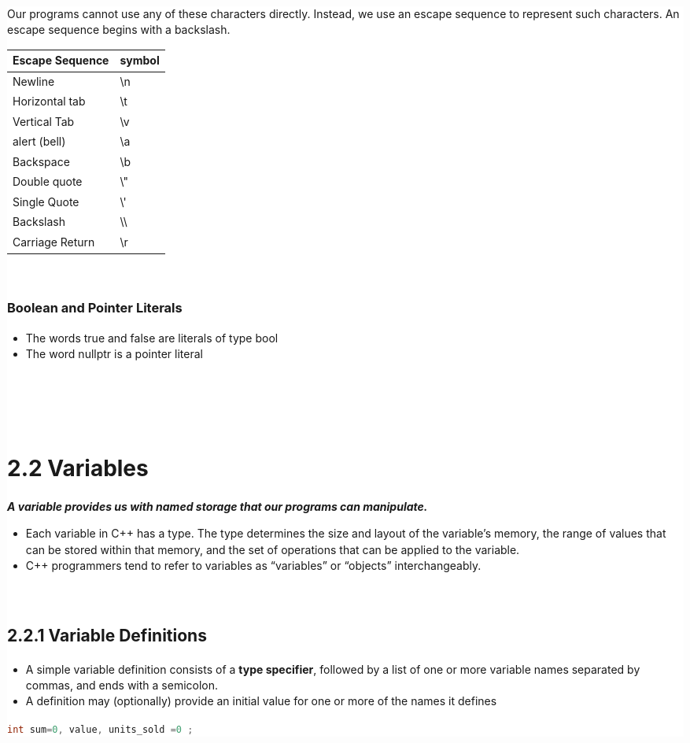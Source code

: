 Our programs cannot use any of these characters directly. Instead, we use an escape sequence to represent such characters. An escape sequence begins with a backslash.


| Escape Sequence     | symbol |
| ----------- | ----------- |
| Newline   | \n       |
| Horizontal tab   | \t        |
| Vertical Tab | \v |
| alert (bell) | \a |
| Backspace | \b |
|Double quote | \\" |
| Single Quote | \\' |
| Backslash | \\\ |
| Carriage Return | \r |


<br/>

### Boolean and Pointer Literals

- The words true and false are literals of type bool
- The word nullptr is a pointer literal

<br/>
<br/>
<br/>

# 2.2 Variables

___A variable provides us with named storage that our programs can manipulate.___
- Each variable in C++ has a type. The type determines the size and layout of the variable’s memory, the range of values that can be stored within that memory, and the set of operations that can be applied to the variable. 
- C++ programmers tend to refer to variables as “variables” or “objects” interchangeably.

<br/>

## 2.2.1 Variable Definitions

- A simple variable definition consists of a __type specifier__, followed by a list of one or more variable names separated by commas, and ends with a semicolon.
- A definition may (optionally) provide an initial value for one or more of the names it defines

```cpp
int sum=0, value, units_sold =0 ;
```
